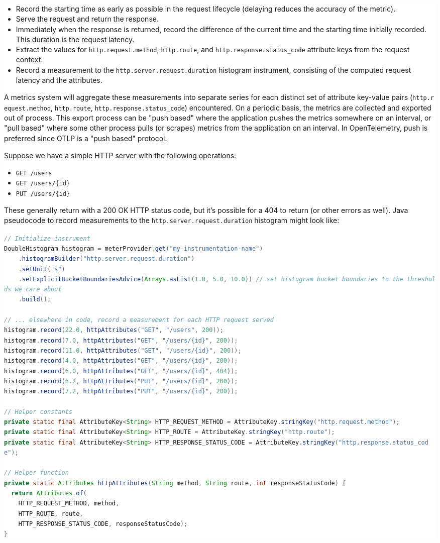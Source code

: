 - Record the starting time as early as possible in the request lifecycle
  (delaying reduces the accuracy of the metric).
- Serve the request and return the response.
- Immediately when the response is returned, record the difference of the
  current time and the starting time initially recorded. This duration is the
  request latency.
- Extract the values for `http.request.method`, `http.route`, and
  `http.response.status_code` attribute keys from the request context.
- Record a measurement to the `http.server.request.duration` histogram
  instrument, consisting of the computed request latency and the attributes.

A metrics system will aggregate these measurements into separate series for each
distinct set of attribute key-value pairs (`http.request.method`, `http.route`,
`http.response.status_code`) encountered. On a periodic basis, the metrics are
collected and exported out of process. This export process can be "push based"
where the application pushes the metrics somewhere on an interval, or "pull
based" where some other process pulls (or scrapes) metrics from the application
on an interval. In OpenTelemetry, push is preferred since OTLP is a "push based"
protocol.

Suppose we have a simple HTTP server with the following operations:

- `GET /users`
- `GET /users/{id}`
- `PUT /users/{id}`

These generally return with a 200 OK HTTP status code, but it’s possible for a
404 to return (or other errors as well). Java pseudocode to record measurements
to the `http.server.request.duration` histogram might look like:

```java
// Initialize instrument
DoubleHistogram histogram = meterProvider.get("my-instrumentation-name")
    .histogramBuilder("http.server.request.duration")
    .setUnit("s")
    .setExplicitBucketBoundariesAdvice(Arrays.asList(1.0, 5.0, 10.0)) // set histogram bucket boundaries to the thresholds we care about
    .build();

// ... elsewhere in code, record a measurement for each HTTP request served
histogram.record(22.0, httpAttributes("GET", "/users", 200));
histogram.record(7.0, httpAttributes("GET", "/users/{id}", 200));
histogram.record(11.0, httpAttributes("GET", "/users/{id}", 200));
histogram.record(4.0, httpAttributes("GET", "/users/{id}", 200));
histogram.record(6.0, httpAttributes("GET", "/users/{id}", 404));
histogram.record(6.2, httpAttributes("PUT", "/users/{id}", 200));
histogram.record(7.2, httpAttributes("PUT", "/users/{id}", 200));

// Helper constants
private static final AttributeKey<String> HTTP_REQUEST_METHOD = AttributeKey.stringKey("http.request.method");
private static final AttributeKey<String> HTTP_ROUTE = AttributeKey.stringKey("http.route");
private static final AttributeKey<String> HTTP_RESPONSE_STATUS_CODE = AttributeKey.stringKey("http.response.status_code");

// Helper function
private static Attributes httpAttributes(String method, String route, int responseStatusCode) {
  return Attributes.of(
    HTTP_REQUEST_METHOD, method,
    HTTP_ROUTE, route,
    HTTP_RESPONSE_STATUS_CODE, responseStatusCode);
}
```

